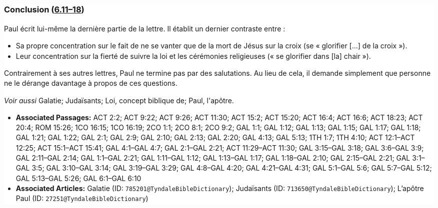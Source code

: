 ### Conclusion ([6\.11–18](https://ref.ly/Gal6:11-Gal6:18))

Paul écrit lui\-même la dernière partie de la lettre. Il établit un dernier contraste entre :

* Sa propre concentration sur le fait de ne se vanter que de la mort de Jésus sur la croix (se « glorifier \[...] de la croix »).
* Leur concentration sur la fierté de suivre la loi et les cérémonies religieuses (« se glorifier dans \[la] chair »).

Contrairement à ses autres lettres, Paul ne termine pas par des salutations. Au lieu de cela, il demande simplement que personne ne le dérange davantage à propos de ces questions.

*Voir aussi* Galatie; Judaïsants; Loi, concept biblique de; Paul, l'apôtre.

* **Associated Passages:** ACT 2:2; ACT 9:22; ACT 9:26; ACT 11:30; ACT 15:2; ACT 15:20; ACT 16:4; ACT 16:6; ACT 18:23; ACT 20:4; ROM 15:26; 1CO 16:15; 1CO 16:19; 2CO 1:1; 2CO 8:1; 2CO 9:2; GAL 1:1; GAL 1:12; GAL 1:13; GAL 1:15; GAL 1:17; GAL 1:18; GAL 1:21; GAL 1:22; GAL 2:1; GAL 2:9; GAL 2:10; GAL 2:13; GAL 2:20; GAL 4:13; GAL 5:13; 1TH 1:7; 1TH 4:10; ACT 12:1–ACT 12:25; ACT 15:1–ACT 15:41; GAL 4:1–GAL 4:7; GAL 2:1–GAL 2:21; ACT 11:29–ACT 11:30; GAL 3:15–GAL 3:18; GAL 3:6–GAL 3:9; GAL 2:11–GAL 2:14; GAL 1:1–GAL 2:21; GAL 1:11–GAL 1:12; GAL 1:13–GAL 1:17; GAL 1:18–GAL 2:10; GAL 2:15–GAL 2:21; GAL 3:1–GAL 3:5; GAL 3:10–GAL 3:14; GAL 3:19–GAL 3:29; GAL 4:8–GAL 4:20; GAL 4:21–GAL 4:31; GAL 5:1–GAL 5:6; GAL 5:7–GAL 5:12; GAL 5:13–GAL 5:26; GAL 6:1–GAL 6:10
* **Associated Articles:** Galatie (ID: `785201@TyndaleBibleDictionary`); Judaïsants (ID: `713650@TyndaleBibleDictionary`); L’apôtre Paul (ID: `27251@TyndaleBibleDictionary`)

